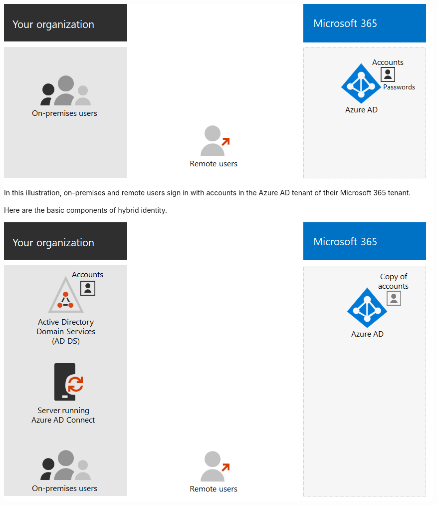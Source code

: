 ![Basic components of cloud-only identity.](../media/about-microsoft-365-identity/cloud-only-identity.png)

In this illustration, on-premises and remote users sign in with accounts in the Azure AD tenant of their Microsoft 365 tenant.

Here are the basic components of hybrid identity.

![Basic components of hybrid identity.](../media/about-microsoft-365-identity/hybrid-identity.png)
